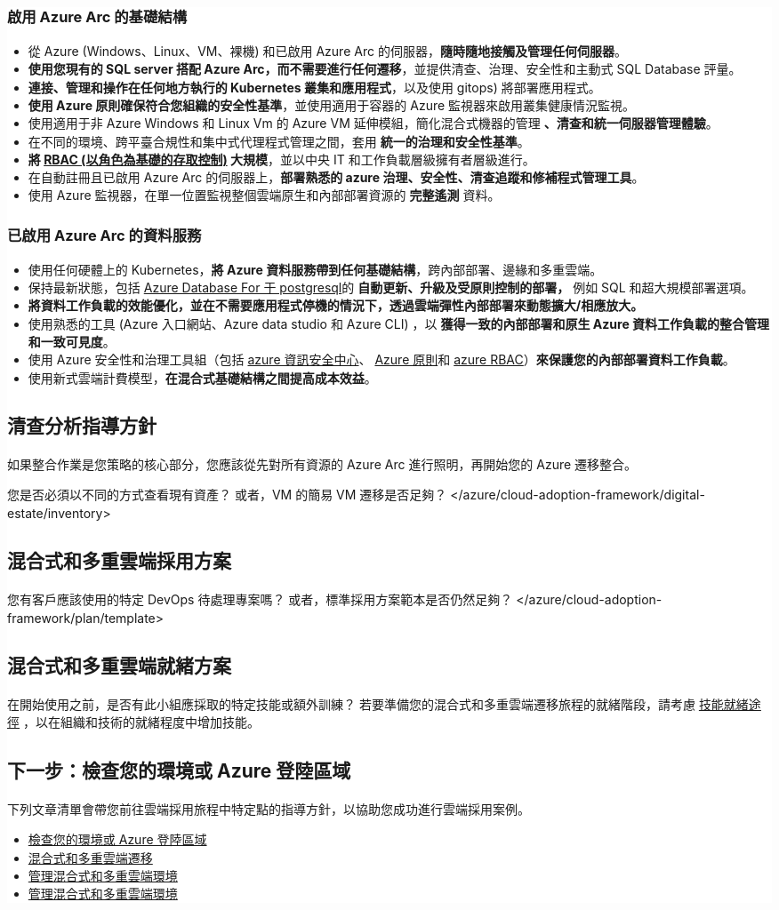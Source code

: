 ### <a name="azure-arc-enabled-infrastructure"></a>啟用 Azure Arc 的基礎結構

- 從 Azure (Windows、Linux、VM、裸機) 和已啟用 Azure Arc 的伺服器，**隨時隨地接觸及管理任何伺服器**。
- **使用您現有的 SQL server 搭配 Azure Arc，而不需要進行任何遷移**，並提供清查、治理、安全性和主動式 SQL Database 評量。
- **連接、管理和操作在任何地方執行的 Kubernetes 叢集和應用程式**，以及使用 gitops) 將部署應用程式。
- **使用 Azure 原則確保符合您組織的安全性基準**，並使用適用于容器的 Azure 監視器來啟用叢集健康情況監視。
- 使用適用于非 Azure Windows 和 Linux Vm 的 Azure VM 延伸模組，簡化混合式機器的管理 **、清查和統一伺服器管理體驗**。
- 在不同的環境、跨平臺合規性和集中式代理程式管理之間，套用 **統一的治理和安全性基準**。
- **將 [RBAC (以角色為基礎的存取控制)](/azure/role-based-access-control/) 大規模**，並以中央 IT 和工作負載層級擁有者層級進行。
- 在自動註冊且已啟用 Azure Arc 的伺服器上，**部署熟悉的 azure 治理、安全性、清查追蹤和修補程式管理工具**。
- 使用 Azure 監視器，在單一位置監視整個雲端原生和內部部署資源的 **完整遙測** 資料。

### <a name="azure-arc-enabled-data-services"></a>已啟用 Azure Arc 的資料服務

- 使用任何硬體上的 Kubernetes，**將 Azure 資料服務帶到任何基礎結構**，跨內部部署、邊緣和多重雲端。
- 保持最新狀態，包括 [Azure Database For 于 postgresql](/azure/postgresql/)的 **自動更新、升級及受原則控制的部署，** 例如 SQL 和超大規模部署選項。
- **將資料工作負載的效能優化，並在不需要應用程式停機的情況下，透過雲端彈性內部部署來動態擴大/相應放大。**
- 使用熟悉的工具 (Azure 入口網站、Azure data studio 和 Azure CLI) ，以 **獲得一致的內部部署和原生 Azure 資料工作負載的整合管理和一致可見度**。
- 使用 Azure 安全性和治理工具組（包括 [azure 資訊安全中心](/azure/security-center/security-center-introduction)、 [Azure 原則](/azure/governance/policy/overview)和 [azure RBAC](/azure/role-based-access-control)）**來保護您的內部部署資料工作負載**。
- 使用新式雲端計費模型，**在混合式基礎結構之間提高成本效益**。

## <a name="inventory-analysis-guidance"></a>清查分析指導方針

如果整合作業是您策略的核心部分，您應該從先對所有資源的 Azure Arc 進行照明，再開始您的 Azure 遷移整合。

您是否必須以不同的方式查看現有資產？ 或者，VM 的簡易 VM 遷移是否足夠？
</azure/cloud-adoption-framework/digital-estate/inventory>

## <a name="hybrid-and-multicloud-adoption-plan"></a>混合式和多重雲端採用方案

您有客戶應該使用的特定 DevOps 待處理專案嗎？ 或者，標準採用方案範本是否仍然足夠？
</azure/cloud-adoption-framework/plan/template>

## <a name="hybrid-and-multicloud-readiness-plan"></a>混合式和多重雲端就緒方案

在開始使用之前，是否有此小組應採取的特定技能或額外訓練？ 若要準備您的混合式和多重雲端遷移旅程的就緒階段，請考慮 [技能就緒途徑](/azure/cloud-adoption-framework/ready/suggested-skills) ，以在組織和技術的就緒程度中增加技能。

## <a name="next-step-review-your-environment-or-azure-landing-zone"></a>下一步：檢查您的環境或 Azure 登陸區域

下列文章清單會帶您前往雲端採用旅程中特定點的指導方針，以協助您成功進行雲端採用案例。

- [檢查您的環境或 Azure 登陸區域](./ready.md)
- [混合式和多重雲端遷移](./migrate.md)
- [管理混合式和多重雲端環境](./govern.md)
- [管理混合式和多重雲端環境](./manage.md)

